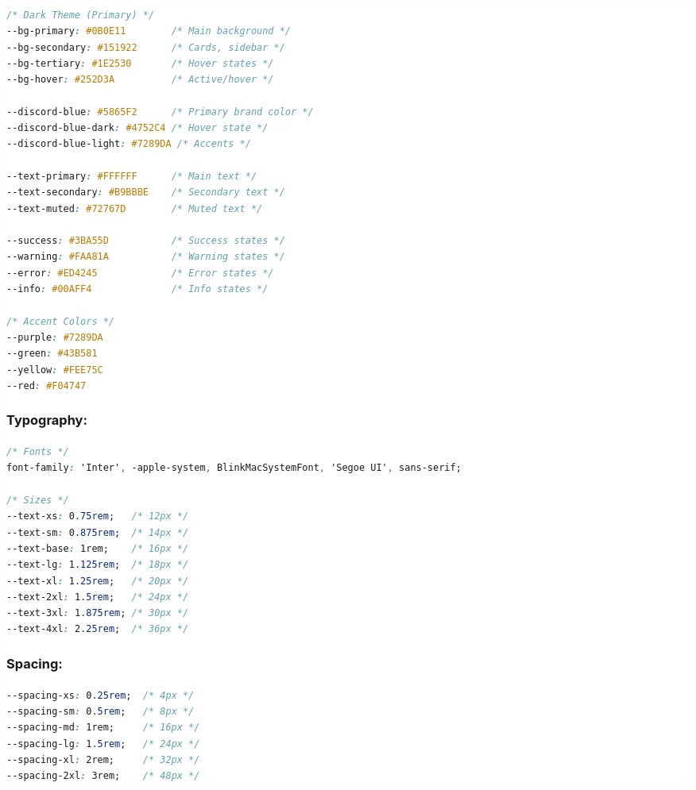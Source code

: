 ```css
/* Dark Theme (Primary) */
--bg-primary: #0B0E11        /* Main background */
--bg-secondary: #151922      /* Cards, sidebar */
--bg-tertiary: #1E2530       /* Hover states */
--bg-hover: #252D3A          /* Active/hover */

--discord-blue: #5865F2      /* Primary brand color */
--discord-blue-dark: #4752C4 /* Hover state */
--discord-blue-light: #7289DA /* Accents */

--text-primary: #FFFFFF      /* Main text */
--text-secondary: #B9BBBE    /* Secondary text */
--text-muted: #72767D        /* Muted text */

--success: #3BA55D           /* Success states */
--warning: #FAA81A           /* Warning states */
--error: #ED4245             /* Error states */
--info: #00AFF4              /* Info states */

/* Accent Colors */
--purple: #7289DA
--green: #43B581
--yellow: #FEE75C
--red: #F04747
```

### **Typography:**

```css
/* Fonts */
font-family: 'Inter', -apple-system, BlinkMacSystemFont, 'Segoe UI', sans-serif;

/* Sizes */
--text-xs: 0.75rem;   /* 12px */
--text-sm: 0.875rem;  /* 14px */
--text-base: 1rem;    /* 16px */
--text-lg: 1.125rem;  /* 18px */
--text-xl: 1.25rem;   /* 20px */
--text-2xl: 1.5rem;   /* 24px */
--text-3xl: 1.875rem; /* 30px */
--text-4xl: 2.25rem;  /* 36px */
```

### **Spacing:**

```css
--spacing-xs: 0.25rem;  /* 4px */
--spacing-sm: 0.5rem;   /* 8px */
--spacing-md: 1rem;     /* 16px */
--spacing-lg: 1.5rem;   /* 24px */
--spacing-xl: 2rem;     /* 32px */
--spacing-2xl: 3rem;    /* 48px */
```
